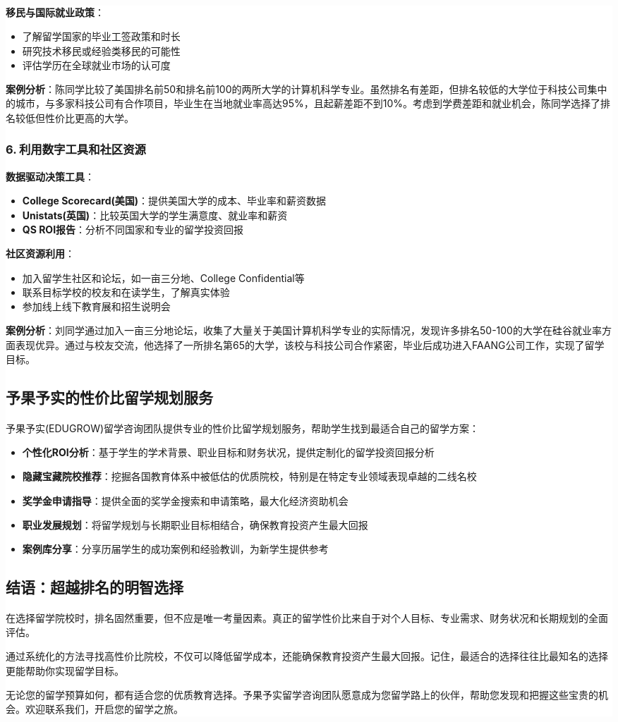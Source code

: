 **移民与国际就业政策**：

- 了解留学国家的毕业工签政策和时长
- 研究技术移民或经验类移民的可能性
- 评估学历在全球就业市场的认可度

**案例分析**：陈同学比较了美国排名前50和排名前100的两所大学的计算机科学专业。虽然排名有差距，但排名较低的大学位于科技公司集中的城市，与多家科技公司有合作项目，毕业生在当地就业率高达95%，且起薪差距不到10%。考虑到学费差距和就业机会，陈同学选择了排名较低但性价比更高的大学。

### 6. 利用数字工具和社区资源

**数据驱动决策工具**：

- **College Scorecard(美国)**：提供美国大学的成本、毕业率和薪资数据
- **Unistats(英国)**：比较英国大学的学生满意度、就业率和薪资
- **QS ROI报告**：分析不同国家和专业的留学投资回报

**社区资源利用**：

- 加入留学生社区和论坛，如一亩三分地、College Confidential等
- 联系目标学校的校友和在读学生，了解真实体验
- 参加线上线下教育展和招生说明会

**案例分析**：刘同学通过加入一亩三分地论坛，收集了大量关于美国计算机科学专业的实际情况，发现许多排名50-100的大学在硅谷就业率方面表现优异。通过与校友交流，他选择了一所排名第65的大学，该校与科技公司合作紧密，毕业后成功进入FAANG公司工作，实现了留学目标。

## 予果予实的性价比留学规划服务

予果予实(EDUGROW)留学咨询团队提供专业的性价比留学规划服务，帮助学生找到最适合自己的留学方案：

- **个性化ROI分析**：基于学生的学术背景、职业目标和财务状况，提供定制化的留学投资回报分析

- **隐藏宝藏院校推荐**：挖掘各国教育体系中被低估的优质院校，特别是在特定专业领域表现卓越的二线名校

- **奖学金申请指导**：提供全面的奖学金搜索和申请策略，最大化经济资助机会

- **职业发展规划**：将留学规划与长期职业目标相结合，确保教育投资产生最大回报

- **案例库分享**：分享历届学生的成功案例和经验教训，为新学生提供参考

## 结语：超越排名的明智选择

在选择留学院校时，排名固然重要，但不应是唯一考量因素。真正的留学性价比来自于对个人目标、专业需求、财务状况和长期规划的全面评估。

通过系统化的方法寻找高性价比院校，不仅可以降低留学成本，还能确保教育投资产生最大回报。记住，最适合的选择往往比最知名的选择更能帮助你实现留学目标。

无论您的留学预算如何，都有适合您的优质教育选择。予果予实留学咨询团队愿意成为您留学路上的伙伴，帮助您发现和把握这些宝贵的机会。欢迎联系我们，开启您的留学之旅。
